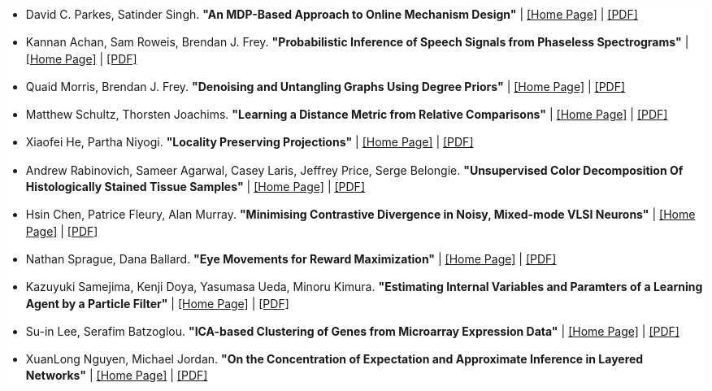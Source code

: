 
- David C. Parkes, Satinder Singh. **"An MDP-Based Approach to Online Mechanism Design"** | [[Home Page]](https://papers.nips.cc/paper/2003/hash/d16509f6eaca1022bd8f28d6bc582cae-Abstract.html) | [[PDF]](https://papers.nips.cc/paper/2003/file/d16509f6eaca1022bd8f28d6bc582cae-Paper.pdf) 


- Kannan Achan, Sam Roweis, Brendan J. Frey. **"Probabilistic Inference of Speech Signals from Phaseless Spectrograms"** | [[Home Page]](https://papers.nips.cc/paper/2003/hash/d20be76a86c0d71c75035fced631f874-Abstract.html) | [[PDF]](https://papers.nips.cc/paper/2003/file/d20be76a86c0d71c75035fced631f874-Paper.pdf) 


- Quaid Morris, Brendan J. Frey. **"Denoising and Untangling Graphs Using Degree Priors"** | [[Home Page]](https://papers.nips.cc/paper/2003/hash/d254c8a084d4545bd80577481aa03076-Abstract.html) | [[PDF]](https://papers.nips.cc/paper/2003/file/d254c8a084d4545bd80577481aa03076-Paper.pdf) 


- Matthew Schultz, Thorsten Joachims. **"Learning a Distance Metric from Relative Comparisons"** | [[Home Page]](https://papers.nips.cc/paper/2003/hash/d3b1fb02964aa64e257f9f26a31f72cf-Abstract.html) | [[PDF]](https://papers.nips.cc/paper/2003/file/d3b1fb02964aa64e257f9f26a31f72cf-Paper.pdf) 


- Xiaofei He, Partha Niyogi. **"Locality Preserving Projections"** | [[Home Page]](https://papers.nips.cc/paper/2003/hash/d69116f8b0140cdeb1f99a4d5096ffe4-Abstract.html) | [[PDF]](https://papers.nips.cc/paper/2003/file/d69116f8b0140cdeb1f99a4d5096ffe4-Paper.pdf) 


- Andrew Rabinovich, Sameer Agarwal, Casey Laris, Jeffrey Price, Serge Belongie. **"Unsupervised Color Decomposition Of Histologically Stained Tissue Samples"** | [[Home Page]](https://papers.nips.cc/paper/2003/hash/d9fc0cdb67638d50f411432d0d41d0ba-Abstract.html) | [[PDF]](https://papers.nips.cc/paper/2003/file/d9fc0cdb67638d50f411432d0d41d0ba-Paper.pdf) 


- Hsin Chen, Patrice Fleury, Alan Murray. **"Minimising Contrastive Divergence in Noisy, Mixed-mode VLSI Neurons"** | [[Home Page]](https://papers.nips.cc/paper/2003/hash/d9ff90f4000eacd3a6c9cb27f78994cf-Abstract.html) | [[PDF]](https://papers.nips.cc/paper/2003/file/d9ff90f4000eacd3a6c9cb27f78994cf-Paper.pdf) 


- Nathan Sprague, Dana Ballard. **"Eye Movements for Reward Maximization"** | [[Home Page]](https://papers.nips.cc/paper/2003/hash/da4902cb0bc38210839714ebdcf0efc3-Abstract.html) | [[PDF]](https://papers.nips.cc/paper/2003/file/da4902cb0bc38210839714ebdcf0efc3-Paper.pdf) 


- Kazuyuki Samejima, Kenji Doya, Yasumasa Ueda, Minoru Kimura. **"Estimating Internal Variables and Paramters of a Learning Agent by a Particle Filter"** | [[Home Page]](https://papers.nips.cc/paper/2003/hash/db60b95decdeed944b4cd8685417cfdc-Abstract.html) | [[PDF]](https://papers.nips.cc/paper/2003/file/db60b95decdeed944b4cd8685417cfdc-Paper.pdf) 


- Su-in Lee, Serafim Batzoglou. **"ICA-based Clustering of Genes from Microarray Expression Data"** | [[Home Page]](https://papers.nips.cc/paper/2003/hash/dcf6070a4ab7f3afbfd2809173e0824b-Abstract.html) | [[PDF]](https://papers.nips.cc/paper/2003/file/dcf6070a4ab7f3afbfd2809173e0824b-Paper.pdf) 


- XuanLong Nguyen, Michael Jordan. **"On the Concentration of Expectation and Approximate Inference in Layered Networks"** | [[Home Page]](https://papers.nips.cc/paper/2003/hash/ddeebdeefdb7e7e7a697e1c3e3d8ef54-Abstract.html) | [[PDF]](https://papers.nips.cc/paper/2003/file/ddeebdeefdb7e7e7a697e1c3e3d8ef54-Paper.pdf) 

